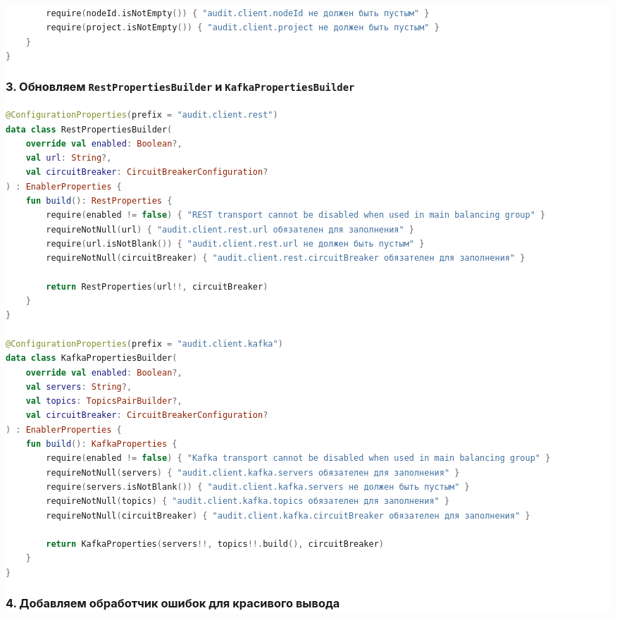 ```kotlin
        require(nodeId.isNotEmpty()) { "audit.client.nodeId не должен быть пустым" }
        require(project.isNotEmpty()) { "audit.client.project не должен быть пустым" }
    }
}
```

### 3. Обновляем `RestPropertiesBuilder` и `KafkaPropertiesBuilder`

```kotlin
@ConfigurationProperties(prefix = "audit.client.rest")
data class RestPropertiesBuilder(
    override val enabled: Boolean?,
    val url: String?,
    val circuitBreaker: CircuitBreakerConfiguration?
) : EnablerProperties {
    fun build(): RestProperties {
        require(enabled != false) { "REST transport cannot be disabled when used in main balancing group" }
        requireNotNull(url) { "audit.client.rest.url обязателен для заполнения" }
        require(url.isNotBlank()) { "audit.client.rest.url не должен быть пустым" }
        requireNotNull(circuitBreaker) { "audit.client.rest.circuitBreaker обязателен для заполнения" }
        
        return RestProperties(url!!, circuitBreaker)
    }
}

@ConfigurationProperties(prefix = "audit.client.kafka")
data class KafkaPropertiesBuilder(
    override val enabled: Boolean?,
    val servers: String?,
    val topics: TopicsPairBuilder?,
    val circuitBreaker: CircuitBreakerConfiguration?
) : EnablerProperties {
    fun build(): KafkaProperties {
        require(enabled != false) { "Kafka transport cannot be disabled when used in main balancing group" }
        requireNotNull(servers) { "audit.client.kafka.servers обязателен для заполнения" }
        require(servers.isNotBlank()) { "audit.client.kafka.servers не должен быть пустым" }
        requireNotNull(topics) { "audit.client.kafka.topics обязателен для заполнения" }
        requireNotNull(circuitBreaker) { "audit.client.kafka.circuitBreaker обязателен для заполнения" }
        
        return KafkaProperties(servers!!, topics!!.build(), circuitBreaker)
    }
}
```

### 4. Добавляем обработчик ошибок для красивого вывода
